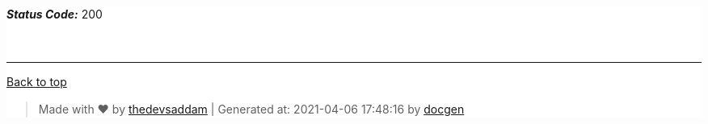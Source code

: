 
***Status Code:*** 200

<br>



---
[Back to top](#hn---login)
> Made with &#9829; by [thedevsaddam](https://github.com/thedevsaddam) | Generated at: 2021-04-06 17:48:16 by [docgen](https://github.com/thedevsaddam/docgen)

